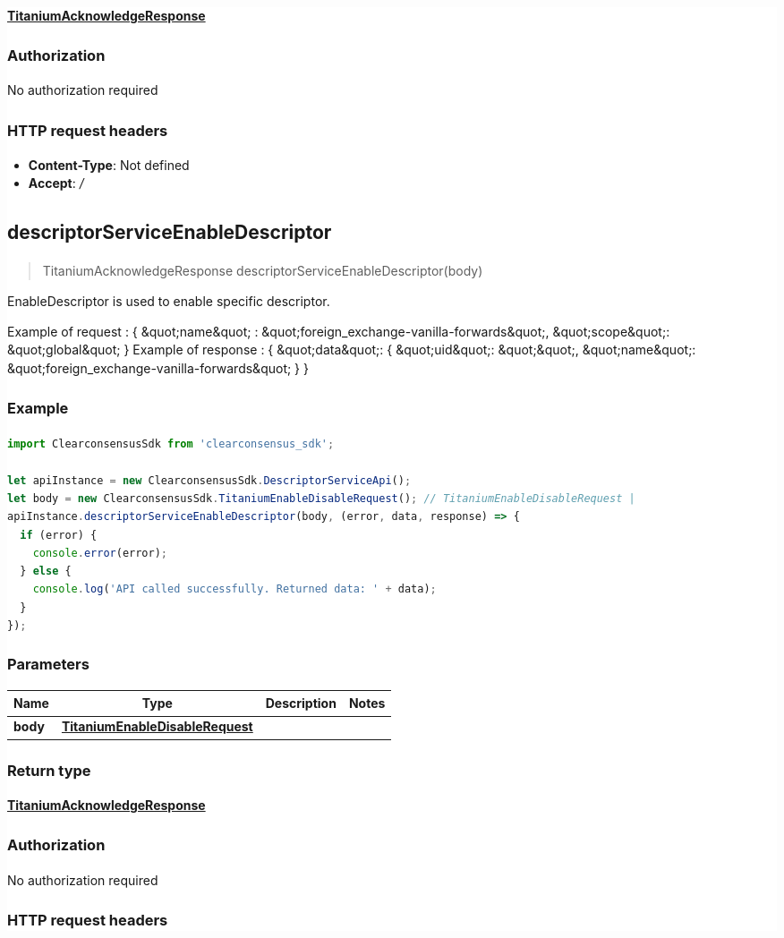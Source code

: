[**TitaniumAcknowledgeResponse**](TitaniumAcknowledgeResponse.md)

### Authorization

No authorization required

### HTTP request headers

- **Content-Type**: Not defined
- **Accept**: */*


## descriptorServiceEnableDescriptor

> TitaniumAcknowledgeResponse descriptorServiceEnableDescriptor(body)

EnableDescriptor is used to enable specific descriptor.

Example of request : {  \&quot;name\&quot; : \&quot;foreign_exchange-vanilla-forwards\&quot;,  \&quot;scope\&quot;: \&quot;global\&quot; }  Example of response : {    \&quot;data\&quot;: {        \&quot;uid\&quot;: \&quot;\&quot;,        \&quot;name\&quot;: \&quot;foreign_exchange-vanilla-forwards\&quot;    } }

### Example

```javascript
import ClearconsensusSdk from 'clearconsensus_sdk';

let apiInstance = new ClearconsensusSdk.DescriptorServiceApi();
let body = new ClearconsensusSdk.TitaniumEnableDisableRequest(); // TitaniumEnableDisableRequest | 
apiInstance.descriptorServiceEnableDescriptor(body, (error, data, response) => {
  if (error) {
    console.error(error);
  } else {
    console.log('API called successfully. Returned data: ' + data);
  }
});
```

### Parameters


Name | Type | Description  | Notes
------------- | ------------- | ------------- | -------------
 **body** | [**TitaniumEnableDisableRequest**](TitaniumEnableDisableRequest.md)|  | 

### Return type

[**TitaniumAcknowledgeResponse**](TitaniumAcknowledgeResponse.md)

### Authorization

No authorization required

### HTTP request headers
